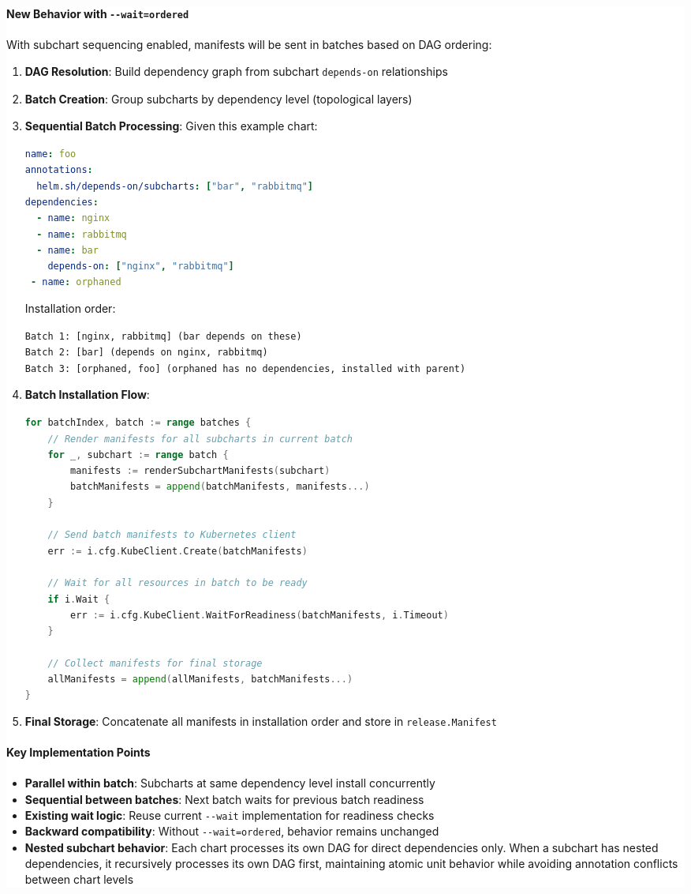 #### New Behavior with `--wait=ordered`
With subchart sequencing enabled, manifests will be sent in batches based on DAG ordering:

1. **DAG Resolution**: Build dependency graph from subchart `depends-on` relationships
2. **Batch Creation**: Group subcharts by dependency level (topological layers)
3. **Sequential Batch Processing**:
   Given this example chart:
   ```yaml
   name: foo
   annotations:
     helm.sh/depends-on/subcharts: ["bar", "rabbitmq"]
   dependencies:
     - name: nginx
     - name: rabbitmq
     - name: bar
       depends-on: ["nginx", "rabbitmq"]
    - name: orphaned
   ```

   Installation order:
   ```
   Batch 1: [nginx, rabbitmq] (bar depends on these)
   Batch 2: [bar] (depends on nginx, rabbitmq)
   Batch 3: [orphaned, foo] (orphaned has no dependencies, installed with parent)
   ```
4. **Batch Installation Flow**:
   ```go
   for batchIndex, batch := range batches {
       // Render manifests for all subcharts in current batch
       for _, subchart := range batch {
           manifests := renderSubchartManifests(subchart)
           batchManifests = append(batchManifests, manifests...)
       }

       // Send batch manifests to Kubernetes client
       err := i.cfg.KubeClient.Create(batchManifests)

       // Wait for all resources in batch to be ready
       if i.Wait {
           err := i.cfg.KubeClient.WaitForReadiness(batchManifests, i.Timeout)
       }

       // Collect manifests for final storage
       allManifests = append(allManifests, batchManifests...)
   }
   ```
5. **Final Storage**: Concatenate all manifests in installation order and store in `release.Manifest`

#### Key Implementation Points
- **Parallel within batch**: Subcharts at same dependency level install concurrently
- **Sequential between batches**: Next batch waits for previous batch readiness
- **Existing wait logic**: Reuse current `--wait` implementation for readiness checks
- **Backward compatibility**: Without `--wait=ordered`, behavior remains unchanged
- **Nested subchart behavior**: Each chart processes its own DAG for direct dependencies only. When a subchart has nested dependencies, it recursively processes its own DAG first, maintaining atomic unit behavior while avoiding annotation conflicts between chart levels
